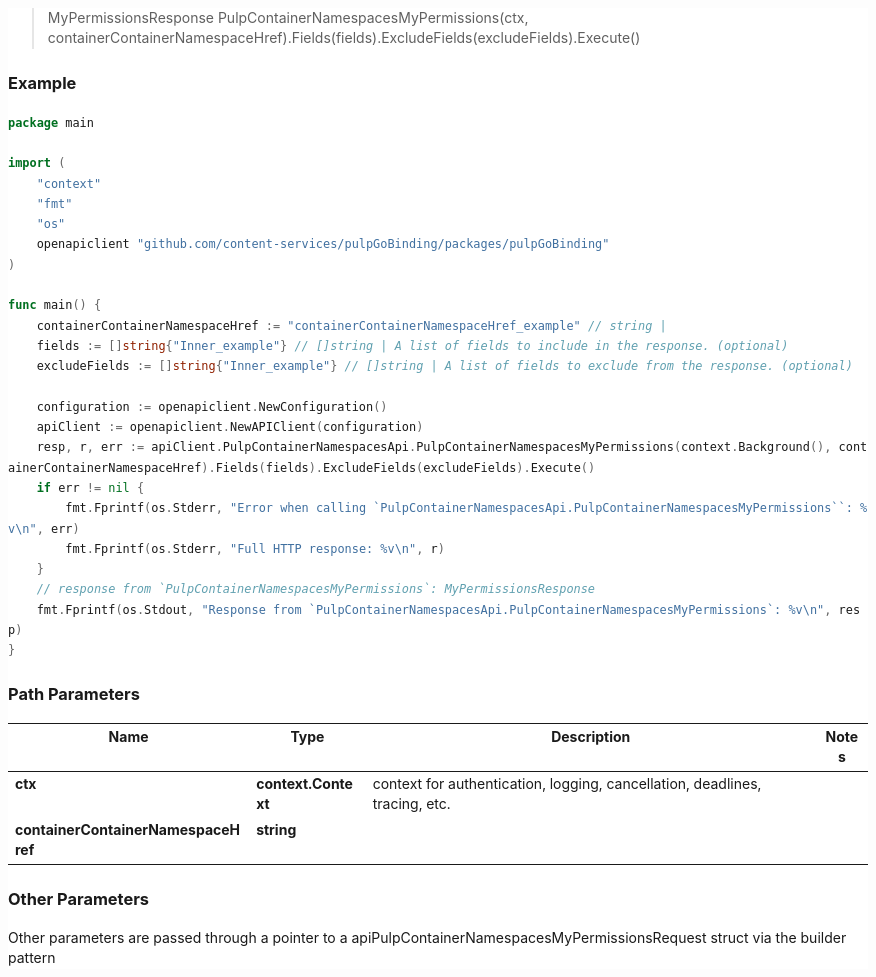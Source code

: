 > MyPermissionsResponse PulpContainerNamespacesMyPermissions(ctx, containerContainerNamespaceHref).Fields(fields).ExcludeFields(excludeFields).Execute()





### Example

```go
package main

import (
    "context"
    "fmt"
    "os"
    openapiclient "github.com/content-services/pulpGoBinding/packages/pulpGoBinding"
)

func main() {
    containerContainerNamespaceHref := "containerContainerNamespaceHref_example" // string | 
    fields := []string{"Inner_example"} // []string | A list of fields to include in the response. (optional)
    excludeFields := []string{"Inner_example"} // []string | A list of fields to exclude from the response. (optional)

    configuration := openapiclient.NewConfiguration()
    apiClient := openapiclient.NewAPIClient(configuration)
    resp, r, err := apiClient.PulpContainerNamespacesApi.PulpContainerNamespacesMyPermissions(context.Background(), containerContainerNamespaceHref).Fields(fields).ExcludeFields(excludeFields).Execute()
    if err != nil {
        fmt.Fprintf(os.Stderr, "Error when calling `PulpContainerNamespacesApi.PulpContainerNamespacesMyPermissions``: %v\n", err)
        fmt.Fprintf(os.Stderr, "Full HTTP response: %v\n", r)
    }
    // response from `PulpContainerNamespacesMyPermissions`: MyPermissionsResponse
    fmt.Fprintf(os.Stdout, "Response from `PulpContainerNamespacesApi.PulpContainerNamespacesMyPermissions`: %v\n", resp)
}
```

### Path Parameters


Name | Type | Description  | Notes
------------- | ------------- | ------------- | -------------
**ctx** | **context.Context** | context for authentication, logging, cancellation, deadlines, tracing, etc.
**containerContainerNamespaceHref** | **string** |  | 

### Other Parameters

Other parameters are passed through a pointer to a apiPulpContainerNamespacesMyPermissionsRequest struct via the builder pattern
